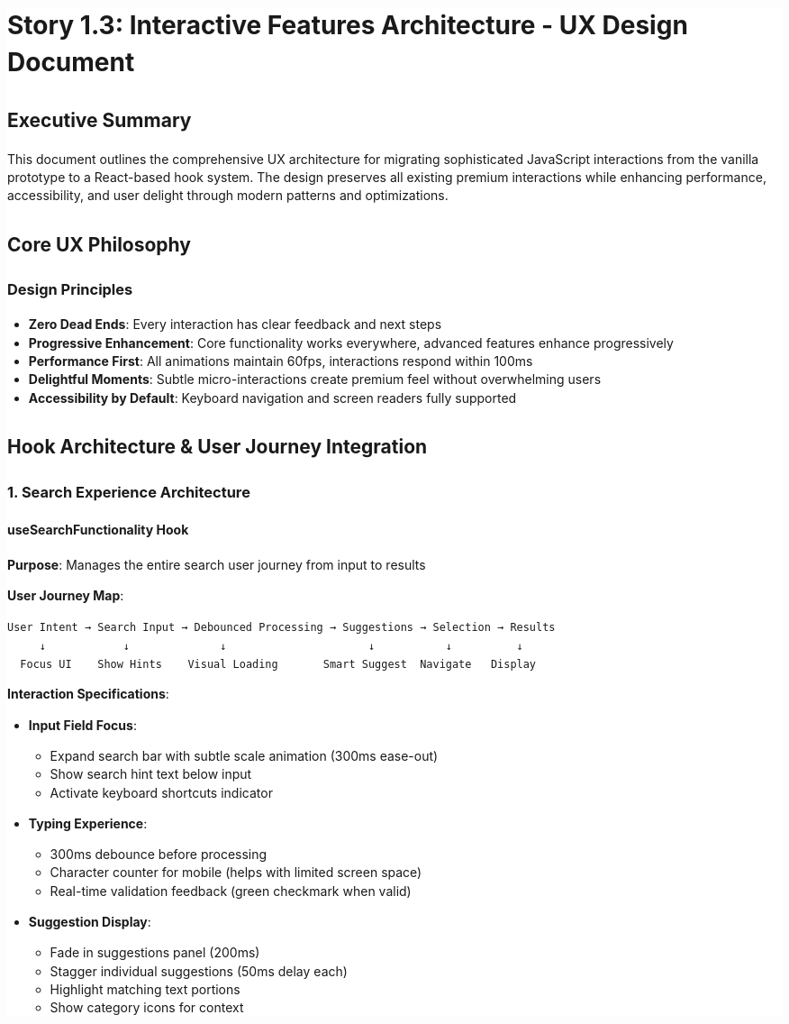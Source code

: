 # Story 1.3: Interactive Features Architecture - UX Design Document

## Executive Summary

This document outlines the comprehensive UX architecture for migrating sophisticated JavaScript interactions from the vanilla prototype to a React-based hook system. The design preserves all existing premium interactions while enhancing performance, accessibility, and user delight through modern patterns and optimizations.

## Core UX Philosophy

### Design Principles
- **Zero Dead Ends**: Every interaction has clear feedback and next steps
- **Progressive Enhancement**: Core functionality works everywhere, advanced features enhance progressively
- **Performance First**: All animations maintain 60fps, interactions respond within 100ms
- **Delightful Moments**: Subtle micro-interactions create premium feel without overwhelming users
- **Accessibility by Default**: Keyboard navigation and screen readers fully supported

## Hook Architecture & User Journey Integration

### 1. Search Experience Architecture

#### useSearchFunctionality Hook
**Purpose**: Manages the entire search user journey from input to results

**User Journey Map**:
```
User Intent → Search Input → Debounced Processing → Suggestions → Selection → Results
     ↓            ↓              ↓                      ↓           ↓          ↓
  Focus UI    Show Hints    Visual Loading       Smart Suggest  Navigate   Display
```

**Interaction Specifications**:
- **Input Field Focus**:
  - Expand search bar with subtle scale animation (300ms ease-out)
  - Show search hint text below input
  - Activate keyboard shortcuts indicator
  
- **Typing Experience**:
  - 300ms debounce before processing
  - Character counter for mobile (helps with limited screen space)
  - Real-time validation feedback (green checkmark when valid)
  
- **Suggestion Display**:
  - Fade in suggestions panel (200ms)
  - Stagger individual suggestions (50ms delay each)
  - Highlight matching text portions
  - Show category icons for context
  
